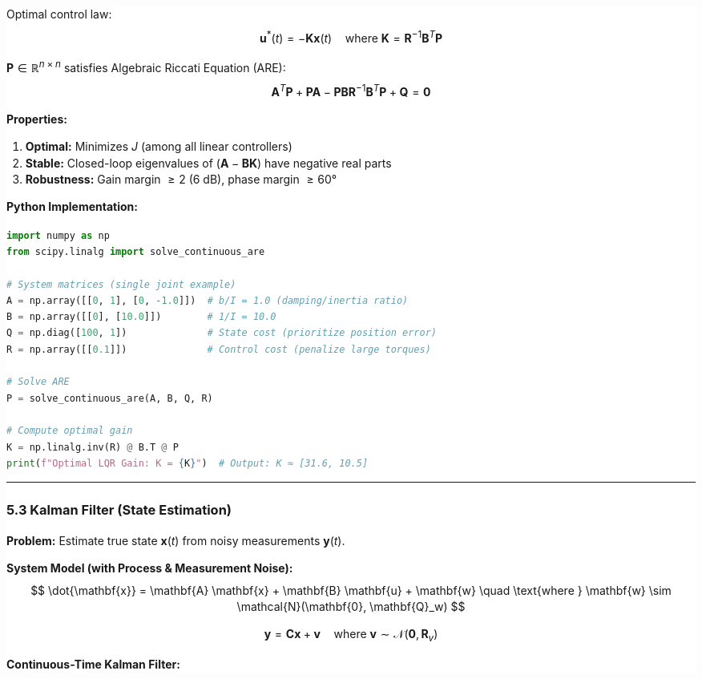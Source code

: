 Optimal control law:
$$
\mathbf{u}^*(t) = -\mathbf{K} \mathbf{x}(t) \quad \text{where } \mathbf{K} = \mathbf{R}^{-1} \mathbf{B}^T \mathbf{P}
$$

$\mathbf{P} \in \mathbb{R}^{n \times n}$ satisfies Algebraic Riccati Equation (ARE):
$$
\mathbf{A}^T \mathbf{P} + \mathbf{P} \mathbf{A} - \mathbf{P} \mathbf{B} \mathbf{R}^{-1} \mathbf{B}^T \mathbf{P} + \mathbf{Q} = \mathbf{0}
$$

**Properties:**
1. **Optimal:** Minimizes $J$ (among all linear controllers)
2. **Stable:** Closed-loop eigenvalues of $(\mathbf{A} - \mathbf{B}\mathbf{K})$ have negative real parts
3. **Robustness:** Gain margin $\geq 2$ (6 dB), phase margin $\geq 60°$

**Python Implementation:**
```python
import numpy as np
from scipy.linalg import solve_continuous_are

# System matrices (single joint example)
A = np.array([[0, 1], [0, -1.0]])  # b/I = 1.0 (damping/inertia ratio)
B = np.array([[0], [10.0]])        # 1/I = 10.0
Q = np.diag([100, 1])              # State cost (prioritize position error)
R = np.array([[0.1]])              # Control cost (penalize large torques)

# Solve ARE
P = solve_continuous_are(A, B, Q, R)

# Compute optimal gain
K = np.linalg.inv(R) @ B.T @ P
print(f"Optimal LQR Gain: K = {K}")  # Output: K ≈ [31.6, 10.5]
```

---

### 5.3 Kalman Filter (State Estimation)

**Problem:** Estimate true state $\mathbf{x}(t)$ from noisy measurements $\mathbf{y}(t)$.

**System Model (with Process & Measurement Noise):**
$$
\dot{\mathbf{x}} = \mathbf{A} \mathbf{x} + \mathbf{B} \mathbf{u} + \mathbf{w} \quad \text{where } \mathbf{w} \sim \mathcal{N}(\mathbf{0}, \mathbf{Q}_w)
$$

$$
\mathbf{y} = \mathbf{C} \mathbf{x} + \mathbf{v} \quad \text{where } \mathbf{v} \sim \mathcal{N}(\mathbf{0}, \mathbf{R}_v)
$$

**Continuous-Time Kalman Filter:**
